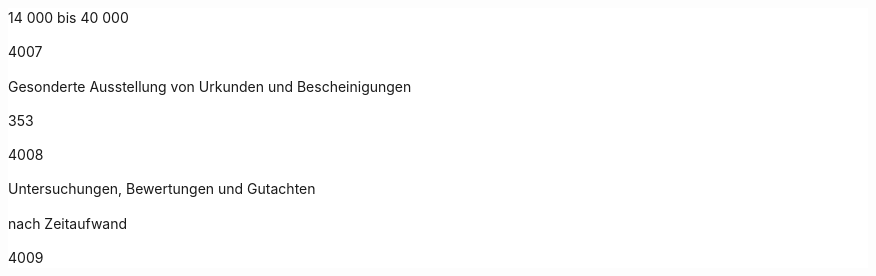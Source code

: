 14 000 bis 40 000

</td>

</tr>

<tr>

<td style="border-right: 0.5pt solid ; border-bottom: 0.5pt solid ; " align="center" valign="top" charoff="50">

4007

</td>

<td style="border-right: 0.5pt solid ; border-bottom: 0.5pt solid ; " colspan="2" align="justify" valign="top" charoff="50">

Gesonderte Ausstellung von Urkunden und Bescheinigungen

</td>

<td style="border-bottom: 0.5pt solid ; " align="center" valign="top" charoff="50">

353

</td>

</tr>

<tr>

<td style="border-right: 0.5pt solid ; border-bottom: 0.5pt solid ; " align="center" valign="top" charoff="50">

4008

</td>

<td style="border-right: 0.5pt solid ; border-bottom: 0.5pt solid ; " colspan="2" align="justify" valign="top" charoff="50">

Untersuchungen, Bewertungen und Gutachten

</td>

<td style="border-bottom: 0.5pt solid ; " align="center" valign="top" charoff="50">

nach Zeitaufwand

</td>

</tr>

<tr>

<td style="border-right: 0.5pt solid ; border-bottom: 0.5pt solid ; " align="center" valign="top" charoff="50">

4009

</td>

<td style="border-right: 0.5pt solid ; border-bottom: 0.5pt solid ; " colspan="2" align="justify" valign="top" charoff="50">
